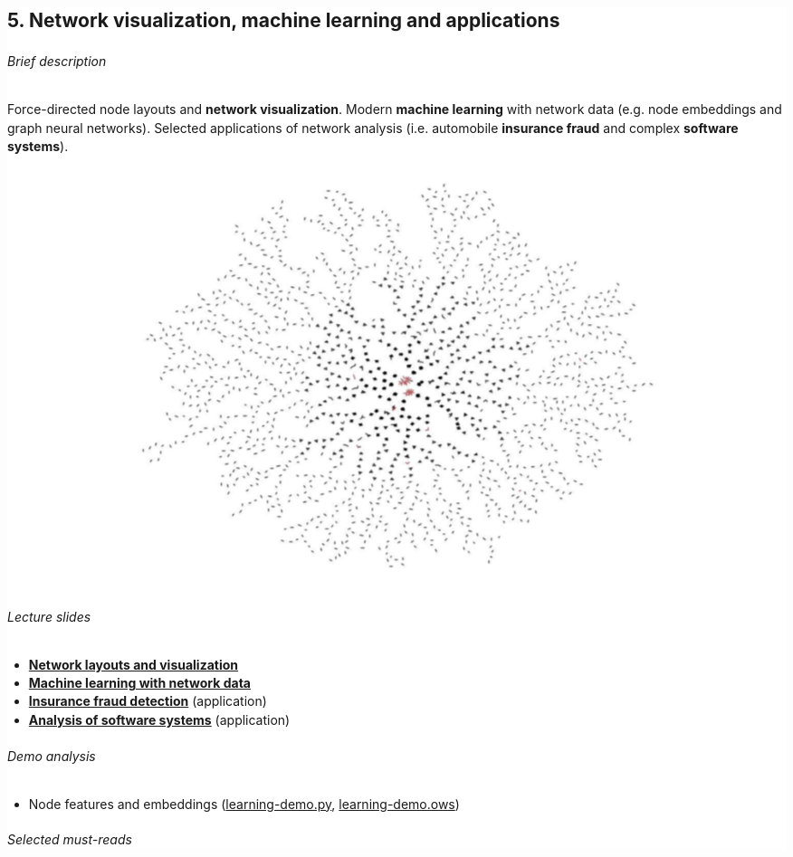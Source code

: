 ## 5. Network visualization, machine learning and applications

###### Brief description

Force-directed node layouts and **network visualization**. Modern **machine learning** with network data (e.g. node embeddings and graph neural networks). Selected applications of network analysis (i.e. automobile **insurance fraud** and complex **software systems**).

![collisions](figs/collisions.png)

###### Lecture slides

+ [**Network layouts and visualization**](https://github.com/lovre/netpy24/blob/master/lectures/5-1-visualization.pdf)
+ [**Machine learning with network data**](https://github.com/lovre/netpy24/blob/master/lectures/5-2-learning.pdf)
+ [**Insurance fraud detection**](https://github.com/lovre/netpy24/blob/master/lectures/5-x-fraud.pdf) (application)
+ [**Analysis of software systems**](https://github.com/lovre/netpy24/blob/master/lectures/5-y-software.pdf) (application)

###### Demo analysis

+ Node features and embeddings ([learning-demo.py](https://github.com/lovre/netpy24/blob/master/scripts/learning-demo.py), [learning-demo.ows](https://github.com/lovre/netpy24/blob/master/scripts/learning-demo.ows))

###### Selected must-reads
